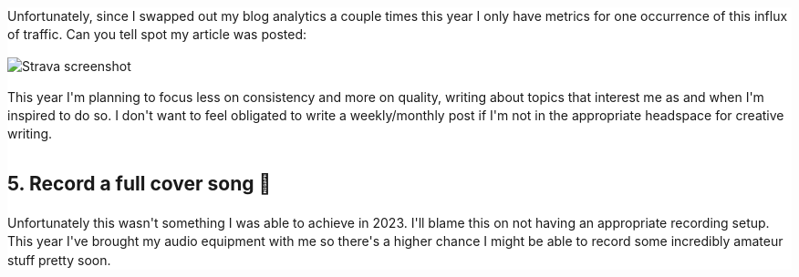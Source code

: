 Unfortunately, since I swapped out my blog analytics a couple times this year I
only have metrics for one occurrence of this influx of traffic. Can you tell
spot my article was posted:

<img style="width: 75%" class="py-3 rounded mx-auto d-block" src="{static}/images/2023-blog-metrics.png" alt="Strava screenshot"/>

This year I'm planning to focus less on consistency and more on quality,
writing about topics that interest me as and when I'm inspired to do so. I
don't want to feel obligated to write a weekly/monthly post if I'm not in the
appropriate headspace for creative writing. 

## 5. Record a full cover song 🎸

Unfortunately this wasn't something I was able to achieve in 2023. I'll blame
this on not having an appropriate recording setup. This year I've brought my
audio equipment with me so there's a higher chance I might be able to record
some incredibly amateur stuff pretty soon.
